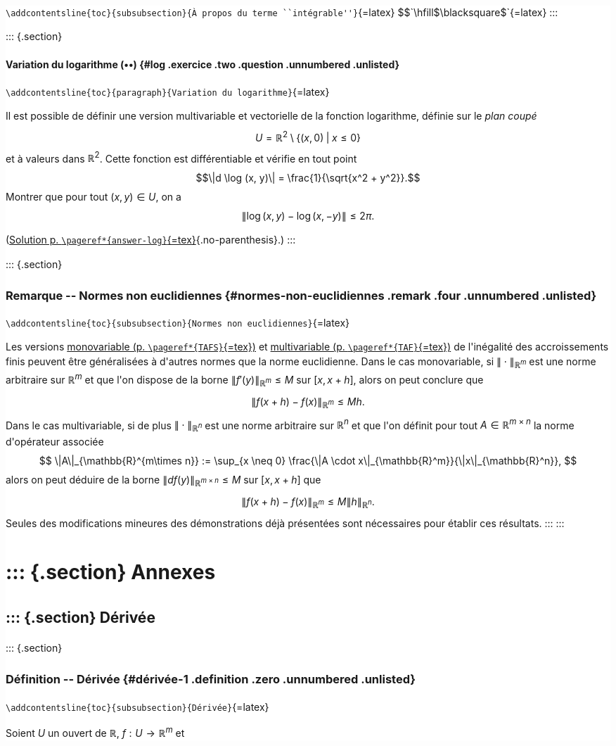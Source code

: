 ```\addcontentsline{toc}{subsubsection}{À propos du terme ``intégrable''}```{=latex}
$$`\hfill$\blacksquare$`{=latex}
:::

::: {.section}
#### Variation du logarithme ($\mathord{\bullet}\mathord{\bullet}$) {#log .exercice .two .question .unnumbered .unlisted}

`\addcontentsline{toc}{paragraph}{Variation du logarithme}`{=latex}

Il est possible de définir une version multivariable et vectorielle de
la fonction logarithme, définie sur le *plan coupé*
$$U = \mathbb{R}^2 \setminus \{(x, 0) \; | \;  x \leq 0\}$$ et à valeurs
dans $\mathbb{R}^2$. Cette fonction est différentiable et vérifie en
tout point $$\|d \log (x, y)\| = \frac{1}{\sqrt{x^2 + y^2}}.$$ Montrer
que pour tout $(x, y) \in U$, on a $$
\|\log (x, y) - \log (x, -y)\| \leq 2 \pi.
$$

([Solution p.
`\pageref*{answer-log}`{=tex}](#answer-log){.no-parenthesis}.)
:::

::: {.section}
### Remarque -- Normes non euclidiennes {#normes-non-euclidiennes .remark .four .unnumbered .unlisted}

`\addcontentsline{toc}{subsubsection}{Normes non euclidiennes}`{=latex}

Les versions [monovariable (p. `\pageref*{TAFS}`{=tex})](#TAFS) et
[multivariable (p. `\pageref*{TAF}`{=tex})](#TAF) de l'inégalité des
accroissements finis peuvent être généralisées à d'autres normes que la
norme euclidienne. Dans le cas monovariable, si
$\|\cdot\|_{\mathbb{R}^m}$ est une norme arbitraire sur $\mathbb{R}^m$
et que l'on dispose de la borne $\|f'(y)\|_{\mathbb{R}^m} \leq M$ sur
$[x, x+h]$, alors on peut conclure que
$$\|f(x+h) - f(x)\|_{\mathbb{R}^m} \leq Mh.$$ Dans le cas multivariable,
si de plus $\|\cdot\|_{\mathbb{R}^n}$ est une norme arbitraire sur
$\mathbb{R}^n$ et que l'on définit pour tout
$A \in \mathbb{R}^{m\times n}$ la norme d'opérateur associée $$
\|A\|_{\mathbb{R}^{m\times n}} := \sup_{x \neq 0} \frac{\|A \cdot x\|_{\mathbb{R}^m}}{\|x\|_{\mathbb{R}^n}},
$$ alors on peut déduire de la borne
$\|df(y)\|_{\mathbb{R}^{m\times n}} \leq M$ sur $[x, x+h]$ que
$$\|f(x+h) - f(x)\|_{\mathbb{R}^m} \leq M \|h\|_{\mathbb{R}^n}.$$ Seules
des modifications mineures des démonstrations déjà présentées sont
nécessaires pour établir ces résultats.
:::
:::

::: {.section}
Annexes
=======

::: {.section}
Dérivée
-------

::: {.section}
### Définition -- Dérivée {#dérivée-1 .definition .zero .unnumbered .unlisted}

`\addcontentsline{toc}{subsubsection}{Dérivée}`{=latex}

Soient $U$ un ouvert de $\mathbb{R}$, $f: U \to \mathbb{R}^m$ et
```